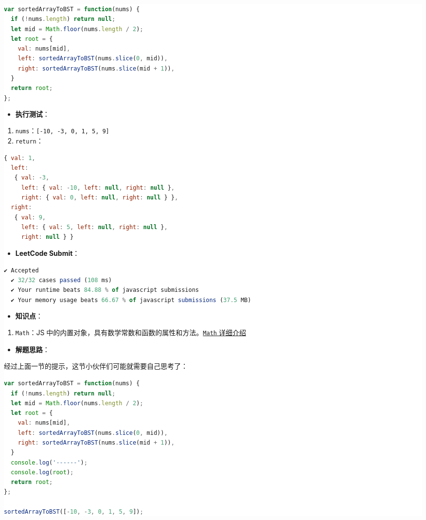 ```js
var sortedArrayToBST = function(nums) {
  if (!nums.length) return null;
  let mid = Math.floor(nums.length / 2);
  let root = {
    val: nums[mid],
    left: sortedArrayToBST(nums.slice(0, mid)),
    right: sortedArrayToBST(nums.slice(mid + 1)),
  }
  return root;
};
```

* **执行测试**：

1. `nums`：`[-10, -3, 0, 1, 5, 9]`
2. `return`：

```js
{ val: 1,
  left:
   { val: -3,
     left: { val: -10, left: null, right: null },
     right: { val: 0, left: null, right: null } },
  right:
   { val: 9,
     left: { val: 5, left: null, right: null },
     right: null } }
```

* **LeetCode Submit**：

```js
✔ Accepted
  ✔ 32/32 cases passed (108 ms)
  ✔ Your runtime beats 84.88 % of javascript submissions
  ✔ Your memory usage beats 66.67 % of javascript submissions (37.5 MB)
```

* **知识点**：

1. `Math`：JS 中的内置对象，具有数学常数和函数的属性和方法。[`Math` 详细介绍](https://github.com/LiangJunrong/document-library/blob/master/JavaScript-library/JavaScript/%E5%86%85%E7%BD%AE%E5%AF%B9%E8%B1%A1/Math/README.md)

* **解题思路**：

经过上面一节的提示，这节小伙伴们可能就需要自己思考了：

```js
var sortedArrayToBST = function(nums) {
  if (!nums.length) return null;
  let mid = Math.floor(nums.length / 2);
  let root = {
    val: nums[mid],
    left: sortedArrayToBST(nums.slice(0, mid)),
    right: sortedArrayToBST(nums.slice(mid + 1)),
  }
  console.log('------');
  console.log(root);
  return root;
};

sortedArrayToBST([-10, -3, 0, 1, 5, 9]);
```
